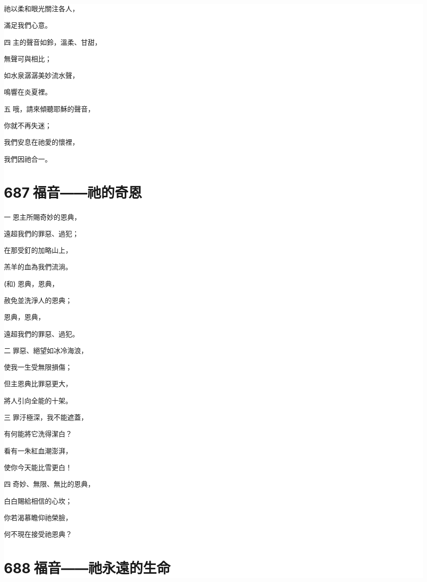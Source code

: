 祂以柔和眼光關注各人，

滿足我們心意。

四 主的聲音如鈴，溫柔、甘甜，

無聲可與相比；

如水泉潺潺美妙流水聲，

鳴響在炎夏裡。

五 哦，請來傾聽耶穌的聲音，

你就不再失迷；

我們安息在祂愛的懷裡，

我們因祂合一。

# 687 福音――祂的奇恩

一 恩主所賜奇妙的恩典，

遠超我們的罪惡、過犯；

在那受釘的加略山上，

羔羊的血為我們流淌。

(和) 恩典，恩典，

赦免並洗淨人的恩典；

恩典，恩典，

遠超我們的罪惡、過犯。

二 罪惡、絕望如冰冷海浪，

使我一生受無限損傷；

但主恩典比罪惡更大，

將人引向全能的十架。

三 罪汙極深，我不能遮蓋，

有何能將它洗得潔白？

看有一朱紅血潮澎湃，

使你今天能比雪更白！

四 奇妙、無限、無比的恩典，

白白賜給相信的心坎；

你若渴慕瞻仰祂榮臉，

何不現在接受祂恩典？

# 688 福音――祂永遠的生命
